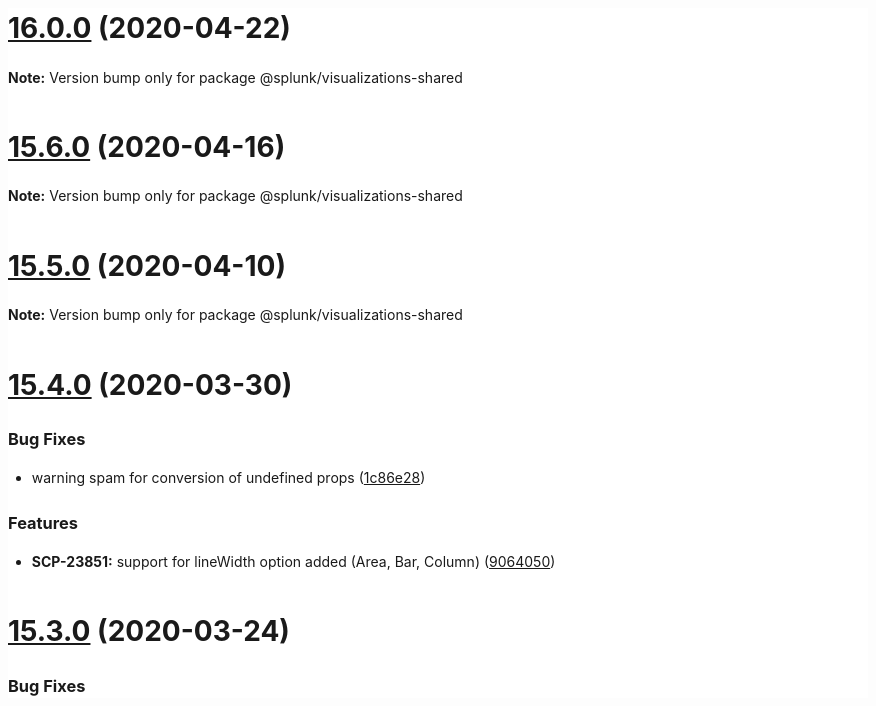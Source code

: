 <a name="16.0.0"></a>
# [16.0.0](https://cd.splunkdev.com/devplat/vision/compare/v15.6.0...v16.0.0) (2020-04-22)




**Note:** Version bump only for package @splunk/visualizations-shared

<a name="15.6.0"></a>
# [15.6.0](https://cd.splunkdev.com/devplat/vision/compare/v15.5.0...v15.6.0) (2020-04-16)

**Note:** Version bump only for package @splunk/visualizations-shared





<a name="15.5.0"></a>
# [15.5.0](https://cd.splunkdev.com/devplat/vision/compare/v15.4.0...v15.5.0) (2020-04-10)




**Note:** Version bump only for package @splunk/visualizations-shared

<a name="15.4.0"></a>
# [15.4.0](https://cd.splunkdev.com/devplat/vision/compare/v15.3.0...v15.4.0) (2020-03-30)


### Bug Fixes

* warning spam for conversion of undefined props ([1c86e28](https://cd.splunkdev.com/devplat/vision/commits/1c86e28))


### Features

* **SCP-23851:** support for lineWidth option added (Area, Bar, Column) ([9064050](https://cd.splunkdev.com/devplat/vision/commits/9064050))




<a name="15.3.0"></a>
# [15.3.0](https://cd.splunkdev.com/devplat/vision/compare/v15.2.0...v15.3.0) (2020-03-24)


### Bug Fixes
